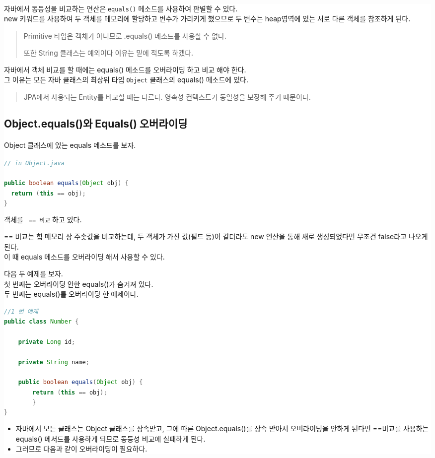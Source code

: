 자바에서 동등성을 비교하는 연산은 `equals()` 메소드를 사용하여 판별할 수 있다.   
new 키워드를 사용하여 두 객체를 메모리에 할당하고 변수가 가리키게 했으므로 두 변수는 heap영역에 있는 서로 다른 객체를 참조하게 된다.        



> Primitive 타입은 객체가 아니므로 .equals() 메소드를 사용할 수 없다. 
>
> 또한 String 클래스는 예외이다 이유는 밑에 적도록 하겠다. 



자바에서 객체 비교를 할 때에는 equals() 메소드를 오버라이딩 하고 비교 해야 한다.  
그 이유는 모든 자바 클래스의 최상위 타입 `Object` 클래스의 equals() 메소드에 있다.

> JPA에서 사용되는 Entity를 비교할 때는 다르다. 영속성 컨텍스트가 동일성을 보장해 주기 때문이다. 

## Object.equals()와 Equals() 오버라이딩



Object 클래스에 있는 equals 메소드를 보자.

```java
// in Object.java

public boolean equals(Object obj) {
  return (this == obj);
}
```

객체를 ` == 비교` 하고 있다. 



== 비교는 힙 메모리 상 주솟값을 비교하는데, 두 객체가 가진 값(필드 등)이 같더라도 new 연산을 통해 새로 생성되었다면 무조건 false라고 나오게 된다.   
이 때 equals 메소드를 오버라이딩 해서 사용할 수 있다.  



다음 두 예제를 보자.   
첫 번째는 오버라이딩 안한 equals()가 숨겨져 있다.  
두 번째는 equals()를 오버라이딩 한 예제이다. 

```java
//1 번 예제
public class Number {
    
  	private Long id;
  
  	private String name;

    public boolean equals(Object obj) {
  		return (this == obj);
		}
}
```

* 자바에서 모든 클래스는 Object 클래스를 상속받고, 그에 따른 Object.equals()를 상속 받아서 오버라이딩을 안하게 된다면 ==비교를 사용하는 equals() 메서드를 사용하게 되므로 동등성 비교에 실패하게 된다.
* 그러므로 다음과 같이 오버라이딩이 필요하다. 
